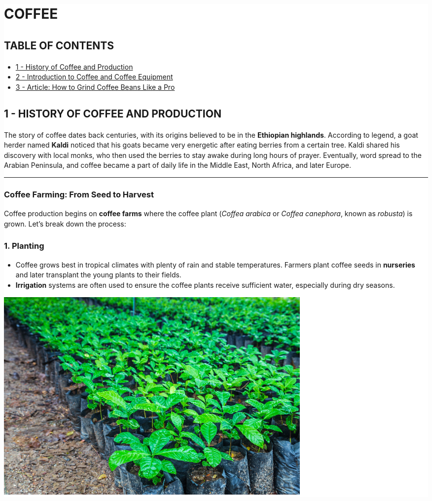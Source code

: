 # COFFEE

## TABLE OF CONTENTS

- [1 - History of Coffee and Production](#1---history-of-coffee-and-production)
- [2 - Introduction to Coffee and Coffee Equipment](#2---introduction-to-coffee-and-coffee-equipment)
- [3 - Article: How to Grind Coffee Beans Like a Pro](#3---article-how-to-grind-coffee-beans-like-a-pro)


## 1 - HISTORY OF COFFEE AND PRODUCTION

The story of coffee dates back centuries, with its origins believed to be in the **Ethiopian highlands**. According to legend, a goat herder named **Kaldi** noticed that his goats became very energetic after eating berries from a certain tree. Kaldi shared his discovery with local monks, who then used the berries to stay awake during long hours of prayer. Eventually, word spread to the Arabian Peninsula, and coffee became a part of daily life in the Middle East, North Africa, and later Europe.

---

### Coffee Farming: From Seed to Harvest

Coffee production begins on **coffee farms** where the coffee plant (*Coffea arabica* or *Coffea canephora*, known as *robusta*) is grown. Let’s break down the process:

### 1. **Planting**
   - Coffee grows best in tropical climates with plenty of rain and stable temperatures. Farmers plant coffee seeds in **nurseries** and later transplant the young plants to their fields.
   - **Irrigation** systems are often used to ensure the coffee plants receive sufficient water, especially during dry seasons.

<img width="600px" src="images/seedlings-of-coffee.jpg"/>
